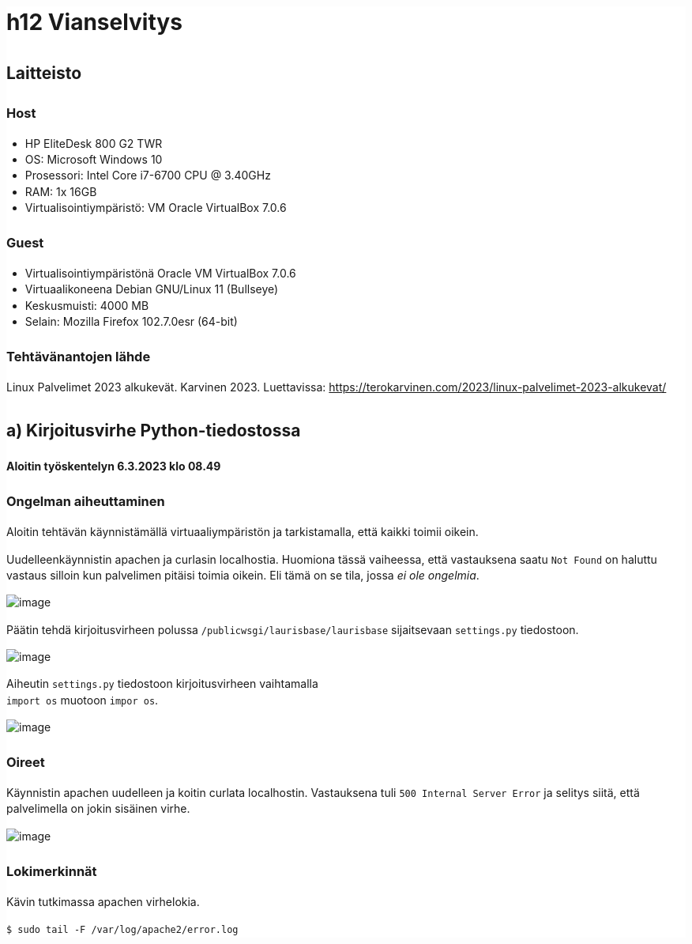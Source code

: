 # h12 Vianselvitys

## Laitteisto  

### Host  

* HP EliteDesk 800 G2 TWR  
* OS: Microsoft Windows 10   
* Prosessori: Intel Core i7-6700 CPU @ 3.40GHz  
* RAM: 1x 16GB  
* Virtualisointiympäristö: VM Oracle VirtualBox 7.0.6  

### Guest
* Virtualisointiympäristönä Oracle VM VirtualBox 7.0.6  
* Virtuaalikoneena Debian GNU/Linux 11 (Bullseye)  
* Keskusmuisti: 4000 MB   
* Selain: Mozilla Firefox 102.7.0esr (64-bit)  

### Tehtävänantojen lähde  

Linux Palvelimet 2023 alkukevät. Karvinen 2023. Luettavissa: https://terokarvinen.com/2023/linux-palvelimet-2023-alkukevat/  

## a) Kirjoitusvirhe Python-tiedostossa 

#### Aloitin työskentelyn 6.3.2023 klo 08.49  

### Ongelman aiheuttaminen  

Aloitin tehtävän käynnistämällä virtuaaliympäristön ja tarkistamalla, että kaikki toimii oikein.  

Uudelleenkäynnistin apachen ja curlasin localhostia. Huomiona tässä vaiheessa, että vastauksena saatu ```Not Found``` on haluttu vastaus silloin kun palvelimen pitäisi toimia oikein. Eli tämä on se tila, jossa *ei ole ongelmia*.  

![image](https://user-images.githubusercontent.com/90974678/223092269-6cac605b-2074-4f97-a7d8-0a9819fc6ff9.png)


Päätin tehdä kirjoitusvirheen polussa ```/publicwsgi/laurisbase/laurisbase``` sijaitsevaan ```settings.py``` tiedostoon.  

![image](https://user-images.githubusercontent.com/90974678/223039749-a29ee404-ad8d-4f0e-ad08-58643d520596.png)

Aiheutin ```settings.py``` tiedostoon kirjoitusvirheen vaihtamalla  
```import os``` muotoon ```impor os```. 

![image](https://user-images.githubusercontent.com/90974678/223039453-e5005a56-a20d-4628-af5d-c8cdb7cb8337.png)  

### Oireet  

Käynnistin apachen uudelleen ja koitin curlata localhostin. Vastauksena tuli ```500 Internal Server Error``` ja selitys siitä, että palvelimella on jokin sisäinen virhe.  

![image](https://user-images.githubusercontent.com/90974678/223040460-693132d4-eb45-4f6f-a11f-5cf2d90e41e5.png)  

### Lokimerkinnät  

Kävin tutkimassa apachen virhelokia.  

```$ sudo tail -F /var/log/apache2/error.log```  

```